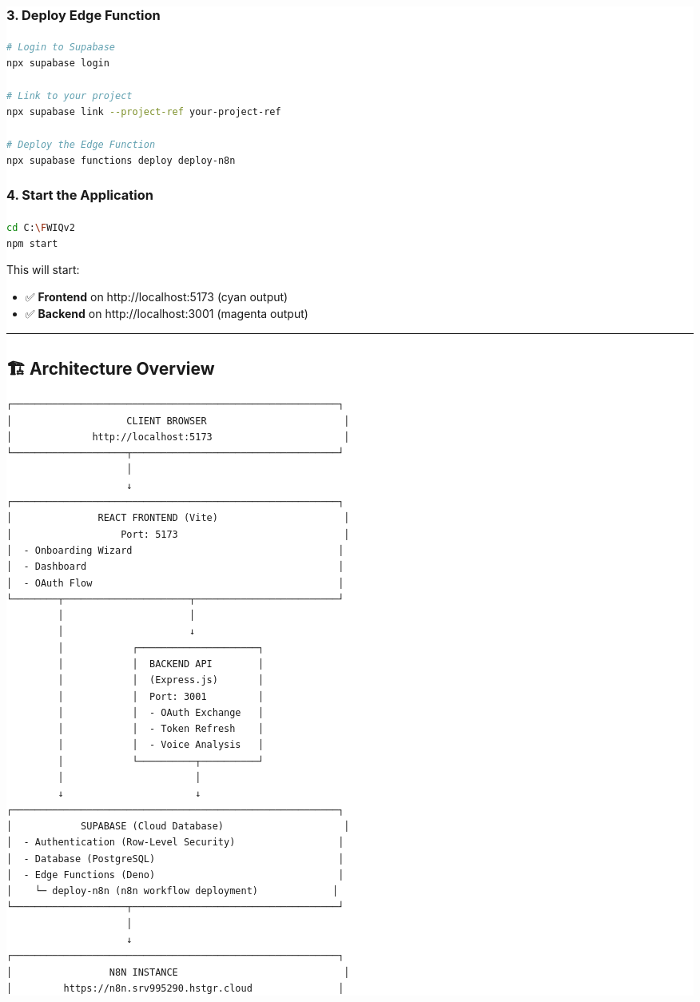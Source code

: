 ### **3. Deploy Edge Function**
```bash
# Login to Supabase
npx supabase login

# Link to your project
npx supabase link --project-ref your-project-ref

# Deploy the Edge Function
npx supabase functions deploy deploy-n8n
```

### **4. Start the Application**
```bash
cd C:\FWIQv2
npm start
```

This will start:
- ✅ **Frontend** on http://localhost:5173 (cyan output)
- ✅ **Backend** on http://localhost:3001 (magenta output)

---

## 🏗️ **Architecture Overview**

```
┌─────────────────────────────────────────────────────────┐
│                    CLIENT BROWSER                        │
│              http://localhost:5173                       │
└────────────────────┬────────────────────────────────────┘
                     │
                     ↓
┌─────────────────────────────────────────────────────────┐
│               REACT FRONTEND (Vite)                      │
│                   Port: 5173                             │
│  - Onboarding Wizard                                    │
│  - Dashboard                                            │
│  - OAuth Flow                                           │
└────────┬──────────────────────┬─────────────────────────┘
         │                      │
         │                      ↓
         │            ┌─────────────────────┐
         │            │  BACKEND API        │
         │            │  (Express.js)       │
         │            │  Port: 3001         │
         │            │  - OAuth Exchange   │
         │            │  - Token Refresh    │
         │            │  - Voice Analysis   │
         │            └──────────┬──────────┘
         │                       │
         ↓                       ↓
┌─────────────────────────────────────────────────────────┐
│            SUPABASE (Cloud Database)                     │
│  - Authentication (Row-Level Security)                  │
│  - Database (PostgreSQL)                                │
│  - Edge Functions (Deno)                                │
│    └─ deploy-n8n (n8n workflow deployment)             │
└────────────────────┬────────────────────────────────────┘
                     │
                     ↓
┌─────────────────────────────────────────────────────────┐
│                 N8N INSTANCE                             │
│         https://n8n.srv995290.hstgr.cloud               │
```